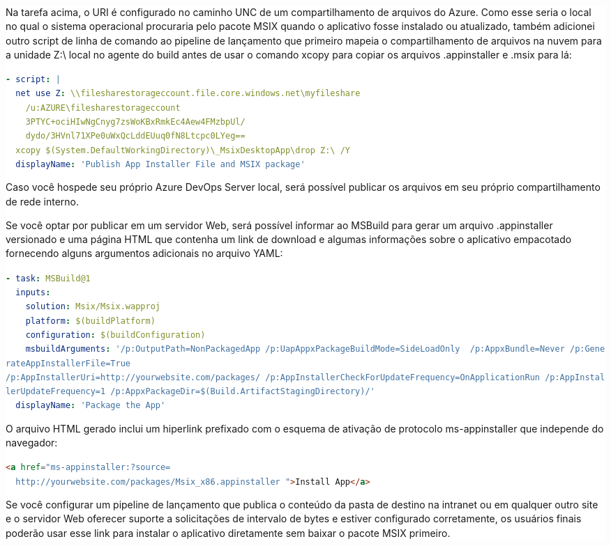 Na tarefa acima, o URI é configurado no caminho UNC de um compartilhamento de arquivos do Azure. Como esse seria o local no qual o sistema operacional procuraria pelo pacote MSIX quando o aplicativo fosse instalado ou atualizado, também adicionei outro script de linha de comando ao pipeline de lançamento que primeiro mapeia o compartilhamento de arquivos na nuvem para a unidade Z:\ local no agente do build antes de usar o comando xcopy para copiar os arquivos .appinstaller e .msix para lá:

```yml
- script: |
  net use Z: \\filesharestorageccount.file.core.windows.net\myfileshare
    /u:AZURE\filesharestorageccount
    3PTYC+ociHIwNgCnyg7zsWoKBxRmkEc4Aew4FMzbpUl/
    dydo/3HVnl71XPe0uWxQcLddEUuq0fN8Ltcpc0LYeg==
  xcopy $(System.DefaultWorkingDirectory)\_MsixDesktopApp\drop Z:\ /Y
  displayName: 'Publish App Installer File and MSIX package'
```

Caso você hospede seu próprio Azure DevOps Server local, será possível publicar os arquivos em seu próprio compartilhamento de rede interno.

Se você optar por publicar em um servidor Web, será possível informar ao MSBuild para gerar um arquivo .appinstaller versionado e uma página HTML que contenha um link de download e algumas informações sobre o aplicativo empacotado fornecendo alguns argumentos adicionais no arquivo YAML:

```yml
- task: MSBuild@1
  inputs:
    solution: Msix/Msix.wapproj
    platform: $(buildPlatform)
    configuration: $(buildConfiguration)
    msbuildArguments: '/p:OutputPath=NonPackagedApp /p:UapAppxPackageBuildMode=SideLoadOnly  /p:AppxBundle=Never /p:GenerateAppInstallerFile=True
/p:AppInstallerUri=http://yourwebsite.com/packages/ /p:AppInstallerCheckForUpdateFrequency=OnApplicationRun /p:AppInstallerUpdateFrequency=1 /p:AppxPackageDir=$(Build.ArtifactStagingDirectory)/'
  displayName: 'Package the App'
  ```
  
O arquivo HTML gerado inclui um hiperlink prefixado com o esquema de ativação de protocolo ms-appinstaller que independe do navegador:

```html
<a href="ms-appinstaller:?source=
  http://yourwebsite.com/packages/Msix_x86.appinstaller ">Install App</a>
```

Se você configurar um pipeline de lançamento que publica o conteúdo da pasta de destino na intranet ou em qualquer outro site e o servidor Web oferecer suporte a solicitações de intervalo de bytes e estiver configurado corretamente, os usuários finais poderão usar esse link para instalar o aplicativo diretamente sem baixar o pacote MSIX primeiro.


